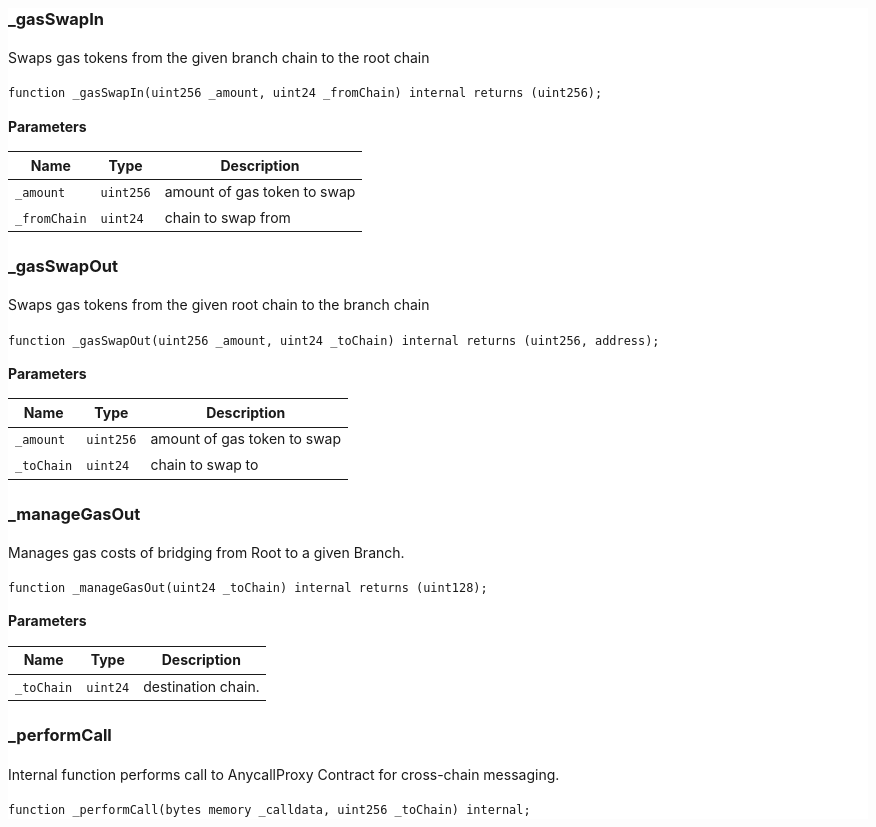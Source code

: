 
### _gasSwapIn

Swaps gas tokens from the given branch chain to the root chain


```solidity
function _gasSwapIn(uint256 _amount, uint24 _fromChain) internal returns (uint256);
```
**Parameters**

|Name|Type|Description|
|----|----|-----------|
|`_amount`|`uint256`|amount of gas token to swap|
|`_fromChain`|`uint24`|chain to swap from|


### _gasSwapOut

Swaps gas tokens from the given root chain to the branch chain


```solidity
function _gasSwapOut(uint256 _amount, uint24 _toChain) internal returns (uint256, address);
```
**Parameters**

|Name|Type|Description|
|----|----|-----------|
|`_amount`|`uint256`|amount of gas token to swap|
|`_toChain`|`uint24`|chain to swap to|


### _manageGasOut

Manages gas costs of bridging from Root to a given Branch.


```solidity
function _manageGasOut(uint24 _toChain) internal returns (uint128);
```
**Parameters**

|Name|Type|Description|
|----|----|-----------|
|`_toChain`|`uint24`|destination chain.|


### _performCall

Internal function performs call to AnycallProxy Contract for cross-chain messaging.


```solidity
function _performCall(bytes memory _calldata, uint256 _toChain) internal;
```

